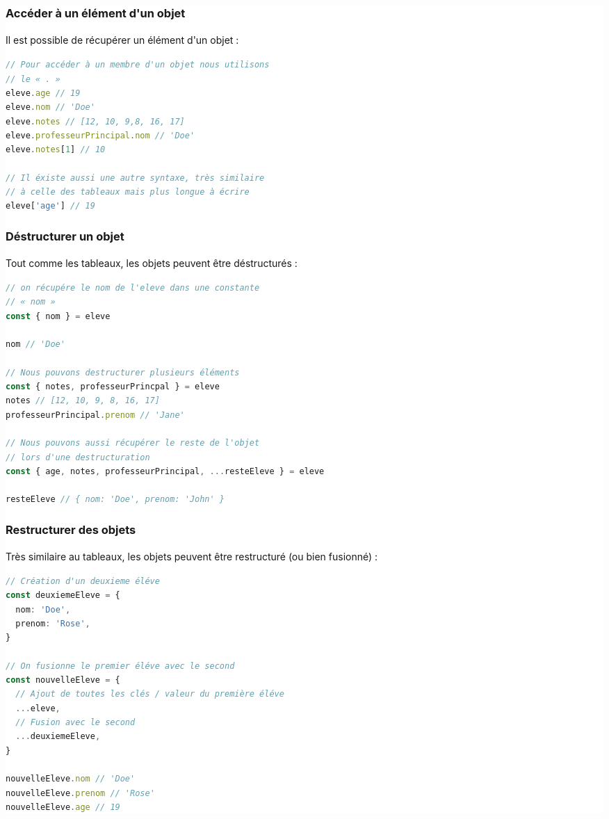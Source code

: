  ```typescript
 ```

### Accéder à un élément d'un objet

Il est possible de récupérer un élément d'un objet :

```typescript
// Pour accéder à un membre d'un objet nous utilisons
// le « . »
eleve.age // 19
eleve.nom // 'Doe'
eleve.notes // [12, 10, 9,8, 16, 17]
eleve.professeurPrincipal.nom // 'Doe'
eleve.notes[1] // 10

// Il éxiste aussi une autre syntaxe, très similaire
// à celle des tableaux mais plus longue à écrire
eleve['age'] // 19
```

### Déstructurer un objet

Tout comme les tableaux, les objets peuvent être déstructurés :

```typescript
// on récupére le nom de l'eleve dans une constante
// « nom »
const { nom } = eleve

nom // 'Doe'

// Nous pouvons destructurer plusieurs éléments
const { notes, professeurPrincpal } = eleve
notes // [12, 10, 9, 8, 16, 17]
professeurPrincipal.prenom // 'Jane'

// Nous pouvons aussi récupérer le reste de l'objet
// lors d'une destructuration
const { age, notes, professeurPrincipal, ...resteEleve } = eleve

resteEleve // { nom: 'Doe', prenom: 'John' }
```

### Restructurer des objets

Très similaire au tableaux, les objets peuvent être restructuré (ou bien fusionné) :

```typescript
// Création d'un deuxieme éléve
const deuxiemeEleve = {
  nom: 'Doe',
  prenom: 'Rose',
}

// On fusionne le premier éléve avec le second
const nouvelleEleve = {
  // Ajout de toutes les clés / valeur du première éléve
  ...eleve,
  // Fusion avec le second
  ...deuxiemeEleve,
}

nouvelleEleve.nom // 'Doe'
nouvelleEleve.prenom // 'Rose'
nouvelleEleve.age // 19
```
